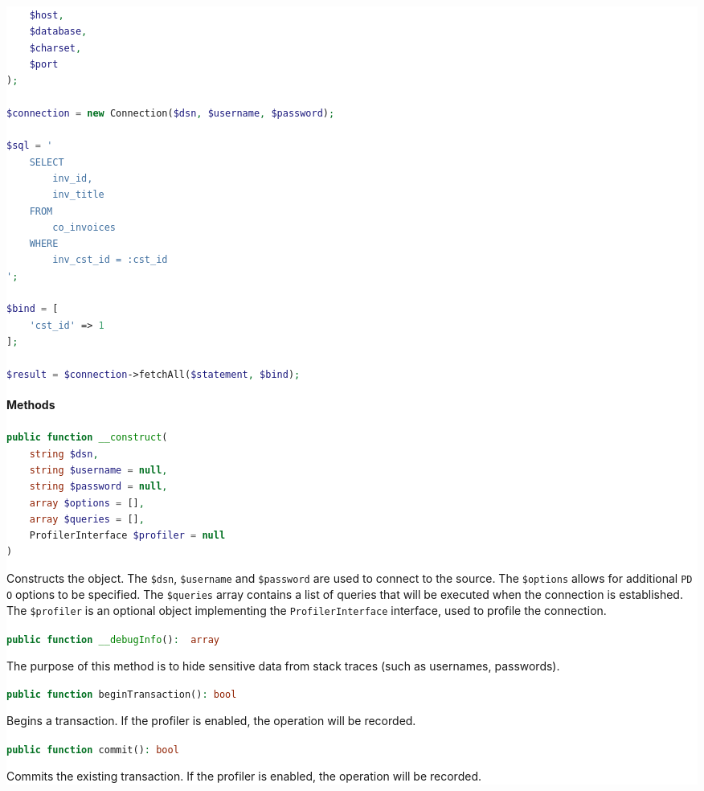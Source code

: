 ```php
    $host,
    $database,
    $charset,
    $port
);

$connection = new Connection($dsn, $username, $password);

$sql = '
    SELECT 
        inv_id, 
        inv_title 
    FROM 
        co_invoices 
    WHERE 
        inv_cst_id = :cst_id
';

$bind = [
    'cst_id' => 1
];

$result = $connection->fetchAll($statement, $bind);
```

#### Methods

```php
public function __construct(
    string $dsn,
    string $username = null,
    string $password = null,
    array $options = [],
    array $queries = [],
    ProfilerInterface $profiler = null
)
```
Constructs the object. The `$dsn`, `$username` and `$password` are used to connect to the source. The `$options` allows for additional `PDO` options to be specified. The `$queries` array contains a list of queries that will be executed when the connection is established. The `$profiler` is an optional object implementing the `ProfilerInterface` interface, used to profile the connection.

```php
public function __debugInfo():  array
```
The purpose of this method is to hide sensitive data from stack traces (such as usernames, passwords).

```php
public function beginTransaction(): bool
```
Begins a transaction. If the profiler is enabled, the operation will be recorded.

```php
public function commit(): bool
```
Commits the existing transaction. If the profiler is enabled, the operation will be recorded.
